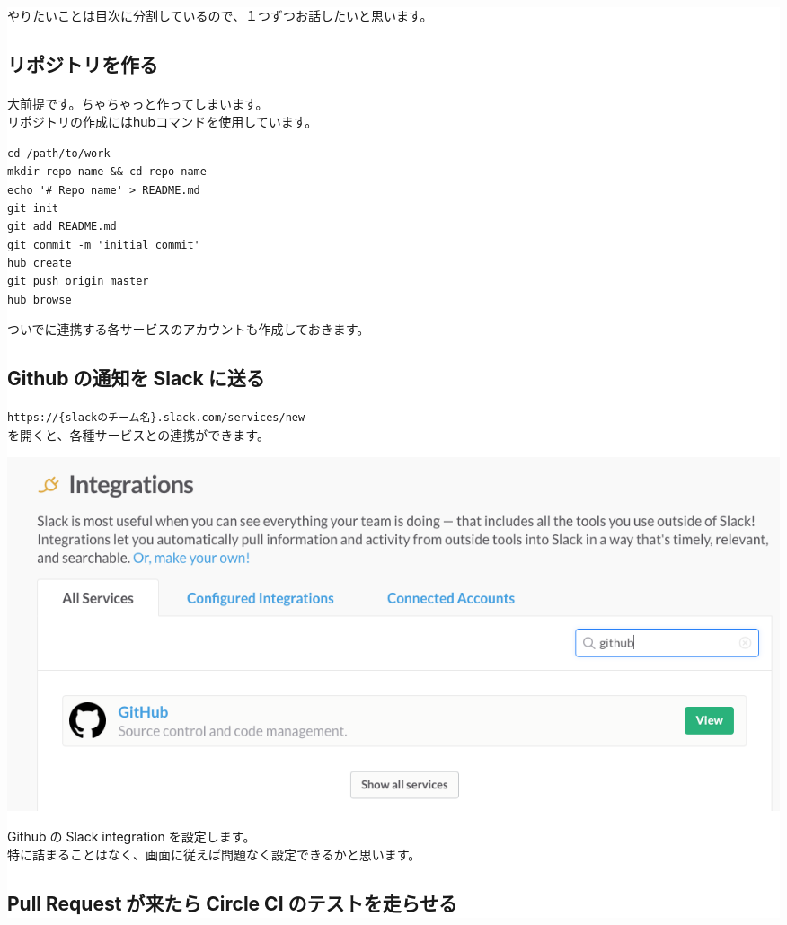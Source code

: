 やりたいことは目次に分割しているので、１つずつお話したいと思います。

## リポジトリを作る

大前提です。ちゃちゃっと作ってしまいます。  
リポジトリの作成には[hub](https://github.com/github/hub)コマンドを使用しています。

```shell
cd /path/to/work
mkdir repo-name && cd repo-name
echo '# Repo name' > README.md
git init
git add README.md
git commit -m 'initial commit'
hub create
git push origin master
hub browse
```

ついでに連携する各サービスのアカウントも作成しておきます。

## Github の通知を Slack に送る

`https://{slackのチーム名}.slack.com/services/new`  
を開くと、各種サービスとの連携ができます。

![スクリーンショッ](./a375213d384a7b683e3b9f4704cbe945.png)

Github の Slack integration を設定します。  
特に詰まることはなく、画面に従えば問題なく設定できるかと思います。

## Pull Request が来たら Circle CI のテストを走らせる
